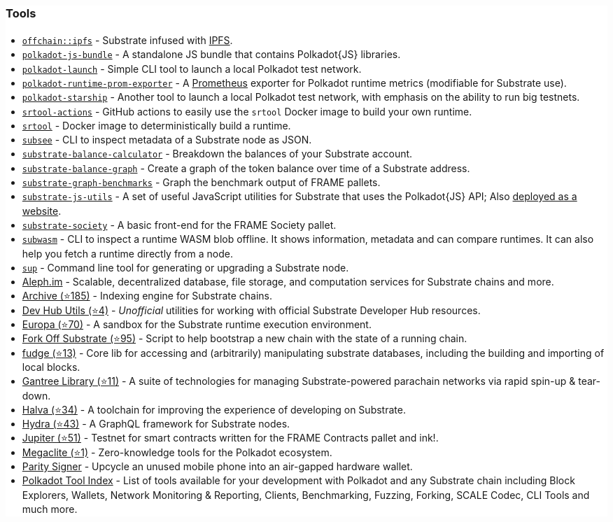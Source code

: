 ### Tools

*   [`offchain::ipfs`](https://rs-ipfs.github.io/offchain-ipfs-manual/) - Substrate infused with [IPFS](https://ipfs.io/).
*   [`polkadot-js-bundle`](https://github.com/shawntabrizi/polkadot-js-bundle) - A standalone JS bundle that contains Polkadot{JS} libraries.
*   [`polkadot-launch`](https://github.com/shawntabrizi/polkadot-launch) - Simple CLI tool to launch a local Polkadot test network.
*   [`polkadot-runtime-prom-exporter`](https://github.com/paritytech/polkadot-runtime-prom-exporter/) - A [Prometheus](https://prometheus.io/) exporter for Polkadot runtime metrics (modifiable for Substrate use).
*   [`polkadot-starship`](https://github.com/koute/polkadot-starship) - Another tool to launch a local Polkadot test network, with emphasis on the ability to run big testnets.
*   [`srtool-actions`](https://github.com/chevdor/srtool-actions) - GitHub actions to easily use the `srtool` Docker image to build your own runtime.
*   [`srtool`](https://github.com/paritytech/srtool) - Docker image to deterministically build a runtime.
*   [`subsee`](https://github.com/ascjones/subsee) - CLI to inspect metadata of a Substrate node as JSON.
*   [`substrate-balance-calculator`](https://github.com/shawntabrizi/substrate-balance-calculator) - Breakdown the balances of your Substrate account.
*   [`substrate-balance-graph`](https://github.com/shawntabrizi/substrate-balance-graph) - Create a graph of the token balance over time of a Substrate address.
*   [`substrate-graph-benchmarks`](https://github.com/shawntabrizi/substrate-graph-benchmarks) - Graph the benchmark output of FRAME pallets.
*   [`substrate-js-utils`](https://github.com/shawntabrizi/substrate-js-utilities) - A set of useful JavaScript utilities for Substrate that uses the Polkadot{JS} API; Also [deployed as a website](https://www.shawntabrizi.com/substrate-js-utilities/).
*   [`substrate-society`](https://github.com/shawntabrizi/substrate-society) - A basic front-end for the FRAME Society pallet.
*   [`subwasm`](https://github.com/chevdor/subwasm) - CLI to inspect a runtime WASM blob offline. It shows information, metadata and can compare runtimes. It can also help you fetch a runtime directly from a node.
*   [`sup`](https://github.com/clearloop/sup) - Command line tool for generating or upgrading a Substrate node.
*   [Aleph.im](https://aleph.im) - Scalable, decentralized database, file storage, and computation services for Substrate chains and more.
*   [Archive (⭐185)](https://github.com/paritytech/substrate-archive) - Indexing engine for Substrate chains.
*   [Dev Hub Utils (⭐4)](https://github.com/danforbes/substrate-devhub-utils) - *Unofficial* utilities for working with official Substrate Developer Hub resources.
*   [Europa (⭐70)](https://github.com/patractlabs/europa) - A sandbox for the Substrate runtime execution environment.
*   [Fork Off Substrate (⭐95)](https://github.com/maxsam4/fork-off-substrate) - Script to help bootstrap a new chain with the state of a running chain.
*   [fudge (⭐13)](https://github.com/centrifuge/fudge) - Core lib for accessing and (arbitrarily) manipulating substrate databases, including the building and importing of local blocks.
*   [Gantree Library (⭐11)](https://github.com/gantree-io/gantree-lib-nodejs) - A suite of technologies for managing Substrate-powered parachain networks via rapid spin-up & tear-down.
*   [Halva (⭐34)](https://github.com/halva-suite/halva) - A toolchain for improving the experience of developing on Substrate.
*   [Hydra (⭐43)](https://github.com/Joystream/hydra) - A GraphQL framework for Substrate nodes.
*   [Jupiter (⭐51)](https://github.com/patractlabs/jupiter) - Testnet for smart contracts written for the FRAME Contracts pallet and ink!.
*   [Megaclite (⭐1)](https://github.com/patractlabs/megaclite) - Zero-knowledge tools for the Polkadot ecosystem.
*   [Parity Signer](https://www.parity.io/signer/) - Upcycle an unused mobile phone into an air-gapped hardware wallet.
*   [Polkadot Tool Index](https://wiki.polkadot.network/docs/build-tools-index) - List of tools available for your development with Polkadot and any Substrate chain including Block Explorers, Wallets, Network Monitoring & Reporting, Clients, Benchmarking, Fuzzing, Forking, SCALE Codec, CLI Tools and much more.